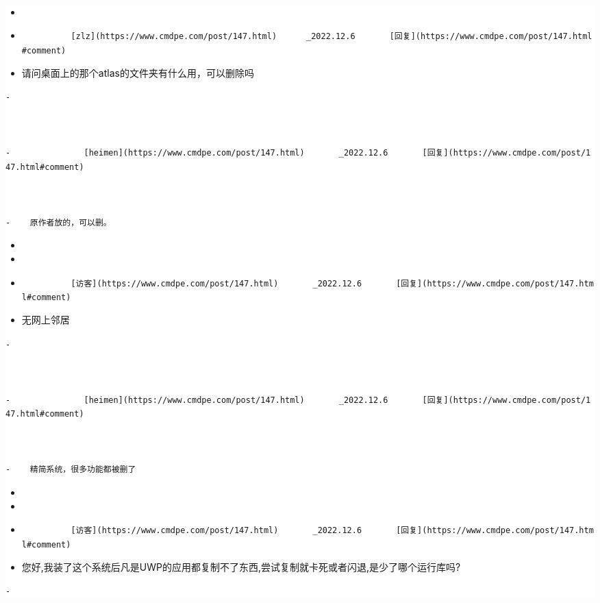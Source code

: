 
+  		

 		 		

+  		 		[zlz](https://www.cmdpe.com/post/147.html) 		_2022.12.6 	  	 [回复](https://www.cmdpe.com/post/147.html#comment) 	  	  	

 	

+  	 请问桌面上的那个atlas的文件夹有什么用，可以删除吗				 

 	

    -  		

 		 		

    -  		 		[heimen](https://www.cmdpe.com/post/147.html) 		_2022.12.6 	  	 [回复](https://www.cmdpe.com/post/147.html#comment) 	  	  	

 	

    -  	 原作者放的，可以删。			
+ 			

 	 		

 	

+  		

 		 		

+  		 		[访客](https://www.cmdpe.com/post/147.html) 		_2022.12.6 	  	 [回复](https://www.cmdpe.com/post/147.html#comment) 	  	  	

 	

+  	 无网上邻居				 

 	

    -  		

 		 		

    -  		 		[heimen](https://www.cmdpe.com/post/147.html) 		_2022.12.6 	  	 [回复](https://www.cmdpe.com/post/147.html#comment) 	  	  	

 	

    -  	 精简系统，很多功能都被删了			
+ 			

 	 		

 	

+  		

 		 		

+  		 		[访客](https://www.cmdpe.com/post/147.html) 		_2022.12.6 	  	 [回复](https://www.cmdpe.com/post/147.html#comment) 	  	  	

 	

+  	 您好,我装了这个系统后凡是UWP的应用都复制不了东西,尝试复制就卡死或者闪退,是少了哪个运行库吗?				 

 	

    -  		
